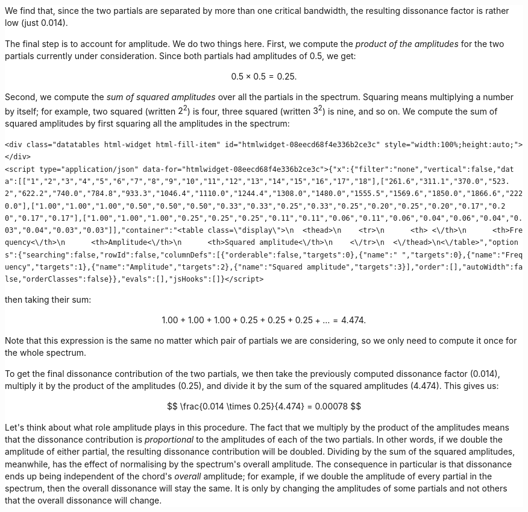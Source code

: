 We find that, since the two partials are separated by more than one critical bandwidth, the resulting dissonance factor is rather low (just 0.014).

The final step is to account for amplitude. We do two things here. First, we compute the *product of the amplitudes* for the two partials currently under consideration. Since both partials had amplitudes of 0.5, we get:

$$
0.5 \times 0.5 = 0.25.
$$

Second, we compute the *sum of squared amplitudes* over all the partials in the spectrum. Squaring means multiplying a number by itself; for example, two squared (written $2^2$) is four, three squared (written $3^2$) is nine, and so on. We compute the sum of squared amplitudes by first squaring all the amplitudes in the spectrum:


```{=html}
<div class="datatables html-widget html-fill-item" id="htmlwidget-08eecd68f4e336b2ce3c" style="width:100%;height:auto;"></div>
<script type="application/json" data-for="htmlwidget-08eecd68f4e336b2ce3c">{"x":{"filter":"none","vertical":false,"data":[["1","2","3","4","5","6","7","8","9","10","11","12","13","14","15","16","17","18"],["261.6","311.1","370.0","523.2","622.2","740.0","784.8","933.3","1046.4","1110.0","1244.4","1308.0","1480.0","1555.5","1569.6","1850.0","1866.6","2220.0"],["1.00","1.00","1.00","0.50","0.50","0.50","0.33","0.33","0.25","0.33","0.25","0.20","0.25","0.20","0.17","0.20","0.17","0.17"],["1.00","1.00","1.00","0.25","0.25","0.25","0.11","0.11","0.06","0.11","0.06","0.04","0.06","0.04","0.03","0.04","0.03","0.03"]],"container":"<table class=\"display\">\n  <thead>\n    <tr>\n      <th> <\/th>\n      <th>Frequency<\/th>\n      <th>Amplitude<\/th>\n      <th>Squared amplitude<\/th>\n    <\/tr>\n  <\/thead>\n<\/table>","options":{"searching":false,"rowId":false,"columnDefs":[{"orderable":false,"targets":0},{"name":" ","targets":0},{"name":"Frequency","targets":1},{"name":"Amplitude","targets":2},{"name":"Squared amplitude","targets":3}],"order":[],"autoWidth":false,"orderClasses":false}},"evals":[],"jsHooks":[]}</script>
```


then taking their sum:

$$
1.00 + 1.00 + 1.00 + 0.25 + 0.25 + 0.25 + \ldots = 4.474.
$$

Note that this expression is the same no matter which pair of partials we are considering, so we only need to compute it once for the whole spectrum.

To get the final dissonance contribution of the two partials, we then take the previously computed dissonance factor (0.014), multiply it by the product of the amplitudes (0.25), and divide it by the sum of the squared amplitudes (4.474). This gives us:

$$
\frac{0.014 \times 0.25}{4.474} = 0.00078 
$$

Let's think about what role amplitude plays in this procedure. The fact that we multiply by the product of the amplitudes means that the dissonance contribution is *proportional* to the amplitudes of each of the two partials. In other words, if we double the amplitude of either partial, the resulting dissonance contribution will be doubled. Dividing by the sum of the squared amplitudes, meanwhile, has the effect of normalising by the spectrum's overall amplitude. The consequence in particular is that dissonance ends up being independent of the chord's *overall* amplitude; for example, if we double the amplitude of every partial in the spectrum, then the overall dissonance will stay the same. It is only by changing the amplitudes of some partials and not others that the overall dissonance will change.


[^computational-music-psychology-1]: A number $N$ is prime if it cannot be divided exactly by any integers apart from itself and $1$. An integer is a whole number, for example $-1$, $0$, $1$, $2$, and $3$. The number $6$ is *not* prime, because it can be divided by $2$ and by $3$. In contrast, $7$ *is* prime; it cannot be divided by any one of $2$, $3$, $4$, $5$, or $6$.
[^computational-music-psychology-2]: The [Software Carpentry](https://software-carpentry.org/) initiative provides excellent free tutorials for R and Python targeted at scientific researchers. DataCamp provides a particularly strong range of interactive tutorials for R and Python targeted at data scientists. DataCamp is a subscription-based service, but university instructors can (at the time of writing) get free access for their students by signing up to the [DataCamp for Classrooms](https://www.datacamp.com/groups/classrooms) scheme. Cambridge students at the Centre for Music and Science should contact Peter Harrison (pmch2\@cam.ac.uk) for access.
[^computational-music-psychology-3]: Pitch classes denote sets of pitches separated by whole numbers of octaves. In the Western 12-tone scale, there are exactly 12 pitch classes: C, C\#, D, D\#, E, F, F\#, G, G\#, A, A\#, and B.
[^computational-music-psychology-4]: Masking is when a particular sound obscures the perception of another sound. It is analogous to the phenomenon of occlusion in vision perception.
[^computational-music-psychology-5]: Hutchinson & Knopoff presented their original curve graphically as an interpolation of results from previous psychoacoustic experiments. Bigand and colleagues (1996) subsequently introduced a parametric approximation that takes the following form: